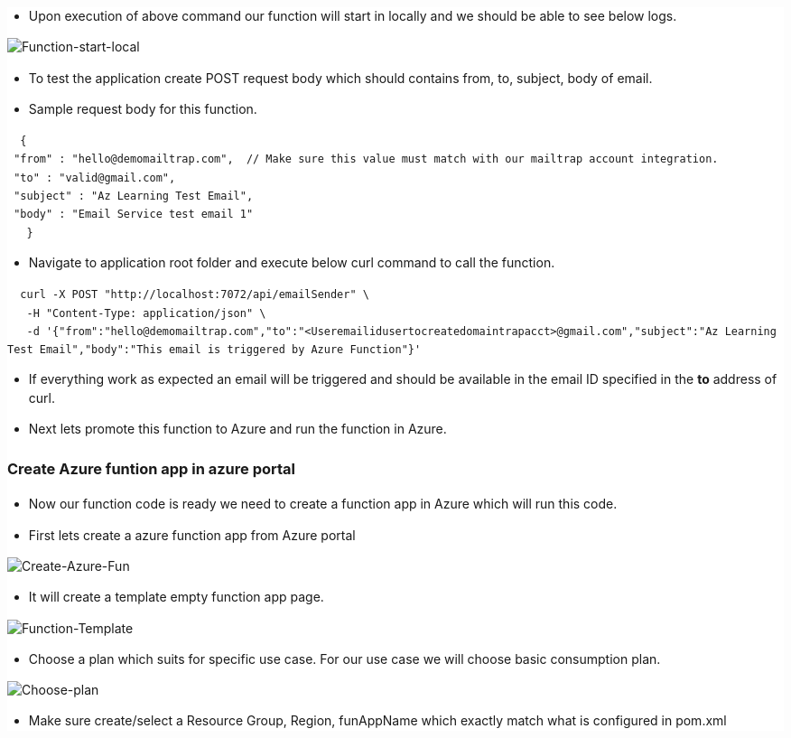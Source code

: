   - Upon execution of above command our function will start in locally and we should be able to see below logs.

   ![Function-start-local](https://github.com/user-attachments/assets/6e676291-0fe0-4742-87e3-84080399ab82)

   - To test the application create POST request body which should contains from, to, subject, body of email.
     
   - Sample request body for this function.
     
   ```
     {
  	"from" : "hello@demomailtrap.com",  // Make sure this value must match with our mailtrap account integration.
  	"to" : "valid@gmail.com",
  	"subject" : "Az Learning Test Email",
  	"body" : "Email Service test email 1"
      }

   ```
   - Navigate to application root folder and execute below curl command to call the function.

  ```
    curl -X POST "http://localhost:7072/api/emailSender" \
     -H "Content-Type: application/json" \
     -d '{"from":"hello@demomailtrap.com","to":"<Useremailidusertocreatedomaintrapacct>@gmail.com","subject":"Az Learning Test Email","body":"This email is triggered by Azure Function"}'
 
  ```

   - If everything work as expected an email will be triggered and should be available in the email ID specified in the **to** address of curl.

   - Next lets promote this function to Azure and run the function in Azure.

### Create Azure funtion app in azure portal

   - Now our function code is ready we need to create a function app in Azure which will run this code.

   - First lets create a azure function app from Azure portal

   ![Create-Azure-Fun](https://github.com/user-attachments/assets/1f79a482-69c7-42a8-b032-3ec92a9a0b8a)

   - It will create a template empty function app page.
     
   ![Function-Template](https://github.com/user-attachments/assets/2dae2b4d-10ee-4ca0-ba55-37058cb8b18b)

   - Choose a plan which suits for specific use case. For our use case we will choose basic consumption plan.
     
   ![Choose-plan](https://github.com/user-attachments/assets/711293ed-19f9-418a-95e7-33647c6fdf3b)

   - Make sure create/select a Resource Group, Region, funAppName  which exactly match what is configured in pom.xml
